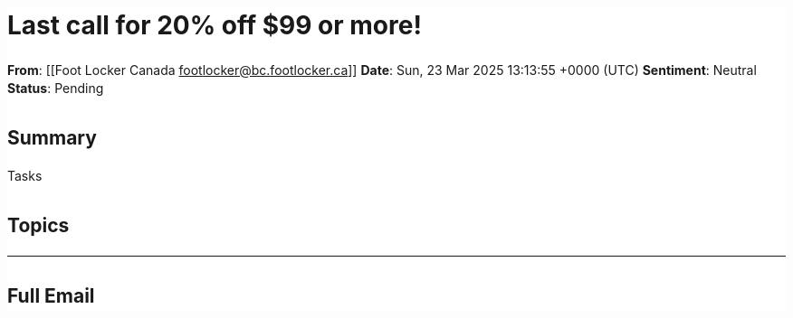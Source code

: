 # Last call for 20% off $99 or more!
**From**: [[Foot Locker Canada <footlocker@bc.footlocker.ca>]]
**Date**: Sun, 23 Mar 2025 13:13:55 +0000 (UTC)
**Sentiment**: Neutral
**Status**: Pending

## Summary
<!DOCTYPE html>
<html>
<head>
<meta name=3D"viewport" content=3D"width=3Ddevice-width">
<meta ht...

## Tasks

## Topics


---

## Full Email
<!DOCTYPE html>
<html>
<head>
<meta name=3D"viewport" content=3D"width=3Ddevice-width">
<meta http-equiv=3D"Content-Type" content=3D"text/html; charset=3Dutf-8">
<meta name=3D"format-detection" content=3D"telephone=3Dno">
<title>None</title>
<link rel=3D"stylesheet" href=3D"https://partner-fonts.bluecore.com/footloc=
ker_ca/footlocker_ca_fonts_1717055764.css">
<style type=3D"text/css" media=3D"only screen and (max-width: 600px)">@medi=
a screen and (max-width: 600px) {div,p,a,li,span,td { -webkit-text-size-adj=
ust:none !important; }.flex-image {width: 100% !important;height: auto !imp=
ortant;}.flex-button {max-width:600px !important;width:100% !important;}.fl=
ex-button a {display: block !important;font-size: 18px !important;}.mobile-=
hide { display: none !important; }.desktop-hide {display: block !important;=
max-height: none !important;overflow: visible !important;float: none !impor=
tant;font-size: 12px !important;line-height: 1.5 !important;}.display-table=
 { display: table !important; }table.desktop-hide {display: table !importan=
t;}tr.desktop-hide {display: table-row !important;}.desktop-hide td,td.desk=
top-hide {display: table-cell !important;}.desktop-hide img,img.desktop-hid=
e {max-height: none !important;width: auto !important;}.desktop-hide .flex-=
image {width: 100% !important;}#content-table,.row,.fluid-row,.md-fluid-row=
,.row-spacer,#navigation,.row .col-1,.row .col-2,.row .col-3,.row .col-4,.r=
ow .col-5,.row .col-6,.row .col-7,.row .col-8,.row .col-9,.row .col-10,.row=
 .col-11,.col-12 { width: 100% !important; }.fluid-row .col-1,.md-fluid-row=
 .col-1 { width: 8.25% !important;}.fluid-row .col-2,.md-fluid-row .col-2 {=
 width: 16.5% !important;}.fluid-row .col-3,.md-fluid-row .col-3 { width: 2=
5% !important;}.fluid-row .col-4,.md-fluid-row .col-4 { width: 33% !importa=
nt;}.fluid-row .col-5,.md-fluid-row .col-5 { width: 41.25% !important;}.flu=
id-row .col-6,.md-fluid-row .col-6 { width: 50% !important;}.fluid-row .col=
-7,.md-fluid-row .col-7 { width: 57.75% !important;}.fluid-row .col-8,.md-f=
luid-row .col-8 { width: 66% !important;}.fluid-row .col-9,.md-fluid-row .c=
ol-8 { width: 74.25% !important;}.fluid-row .col-10,.md-fluid-row .col-10 {=
 width: 82.5% !important; }.fluid-row .col-11,.md-fluid-row .col-11 { width=
: 90.75% !important;}.m-block {width:100% !important; display: block !impor=
tant;}.m-align-left {text-align: left !important;}.m-align-center {text-ali=
gn: center !important;}.m-align-right {text-align: right !important;}.m-wid=
th-25 {width: 25% !important;}.m-width-33 {width: 33.33% !important;}.m-wid=
th-50 {width: 50% !important;}.m-width-66 {width: 66.66% !important;}.m-wid=